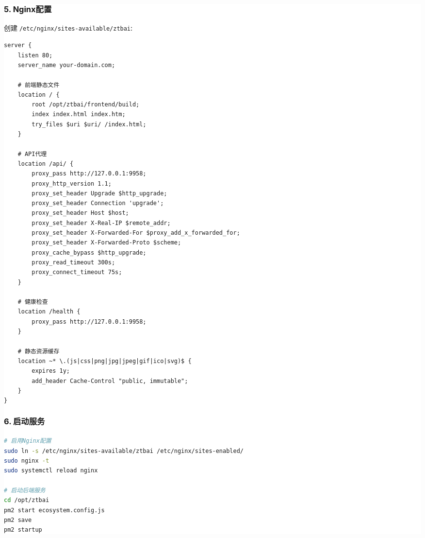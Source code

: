 ### 5. Nginx配置
创建 `/etc/nginx/sites-available/ztbai`:
```nginx
server {
    listen 80;
    server_name your-domain.com;
    
    # 前端静态文件
    location / {
        root /opt/ztbai/frontend/build;
        index index.html index.htm;
        try_files $uri $uri/ /index.html;
    }
    
    # API代理
    location /api/ {
        proxy_pass http://127.0.0.1:9958;
        proxy_http_version 1.1;
        proxy_set_header Upgrade $http_upgrade;
        proxy_set_header Connection 'upgrade';
        proxy_set_header Host $host;
        proxy_set_header X-Real-IP $remote_addr;
        proxy_set_header X-Forwarded-For $proxy_add_x_forwarded_for;
        proxy_set_header X-Forwarded-Proto $scheme;
        proxy_cache_bypass $http_upgrade;
        proxy_read_timeout 300s;
        proxy_connect_timeout 75s;
    }
    
    # 健康检查
    location /health {
        proxy_pass http://127.0.0.1:9958;
    }
    
    # 静态资源缓存
    location ~* \.(js|css|png|jpg|jpeg|gif|ico|svg)$ {
        expires 1y;
        add_header Cache-Control "public, immutable";
    }
}
```

### 6. 启动服务
```bash
# 启用Nginx配置
sudo ln -s /etc/nginx/sites-available/ztbai /etc/nginx/sites-enabled/
sudo nginx -t
sudo systemctl reload nginx

# 启动后端服务
cd /opt/ztbai
pm2 start ecosystem.config.js
pm2 save
pm2 startup
```
